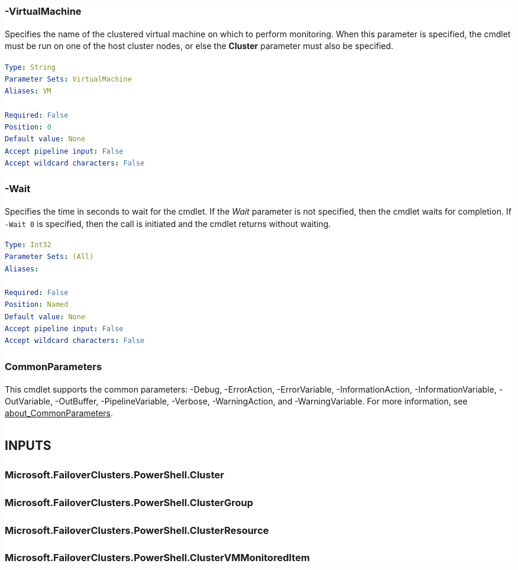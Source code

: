 ### -VirtualMachine
Specifies the name of the clustered virtual machine on which to perform monitoring.
When this parameter is specified, the cmdlet must be run on one of the host cluster nodes, or else the **Cluster** parameter must also be specified.

```yaml
Type: String
Parameter Sets: VirtualMachine
Aliases: VM

Required: False
Position: 0
Default value: None
Accept pipeline input: False
Accept wildcard characters: False
```

### -Wait
Specifies the time in seconds to wait for the cmdlet.
If the *Wait* parameter is not specified, then the cmdlet waits for completion.
If `-Wait 0` is specified, then the call is initiated and the cmdlet returns without waiting.

```yaml
Type: Int32
Parameter Sets: (All)
Aliases: 

Required: False
Position: Named
Default value: None
Accept pipeline input: False
Accept wildcard characters: False
```

### CommonParameters
This cmdlet supports the common parameters: -Debug, -ErrorAction, -ErrorVariable, -InformationAction, -InformationVariable, -OutVariable, -OutBuffer, -PipelineVariable, -Verbose, -WarningAction, and -WarningVariable. For more information, see [about_CommonParameters](https://go.microsoft.com/fwlink/?LinkID=113216).

## INPUTS

### Microsoft.FailoverClusters.PowerShell.Cluster

### Microsoft.FailoverClusters.PowerShell.ClusterGroup

### Microsoft.FailoverClusters.PowerShell.ClusterResource

### Microsoft.FailoverClusters.PowerShell.ClusterVMMonitoredItem
